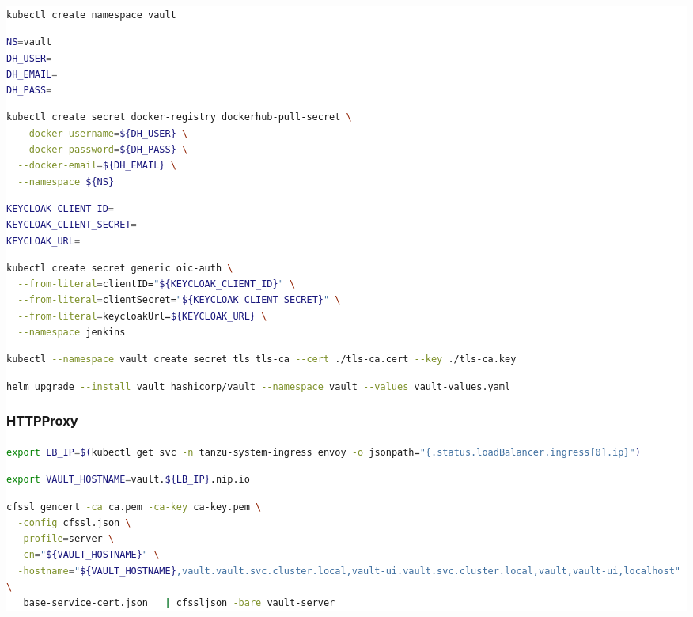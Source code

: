 ```sh
kubectl create namespace vault
```

```sh
NS=vault
DH_USER=
DH_EMAIL=
DH_PASS=
```

```sh
kubectl create secret docker-registry dockerhub-pull-secret \
  --docker-username=${DH_USER} \
  --docker-password=${DH_PASS} \
  --docker-email=${DH_EMAIL} \
  --namespace ${NS}
```

```sh
KEYCLOAK_CLIENT_ID=
KEYCLOAK_CLIENT_SECRET=
KEYCLOAK_URL=
```

```sh
kubectl create secret generic oic-auth \
  --from-literal=clientID="${KEYCLOAK_CLIENT_ID}" \
  --from-literal=clientSecret="${KEYCLOAK_CLIENT_SECRET}" \
  --from-literal=keycloakUrl=${KEYCLOAK_URL} \
  --namespace jenkins
```

```sh
kubectl --namespace vault create secret tls tls-ca --cert ./tls-ca.cert --key ./tls-ca.key
```

```sh
helm upgrade --install vault hashicorp/vault --namespace vault --values vault-values.yaml
```

### HTTPProxy

```sh
export LB_IP=$(kubectl get svc -n tanzu-system-ingress envoy -o jsonpath="{.status.loadBalancer.ingress[0].ip}")
```

```sh
export VAULT_HOSTNAME=vault.${LB_IP}.nip.io
```

```sh
cfssl gencert -ca ca.pem -ca-key ca-key.pem \
  -config cfssl.json \
  -profile=server \
  -cn="${VAULT_HOSTNAME}" \
  -hostname="${VAULT_HOSTNAME},vault.vault.svc.cluster.local,vault-ui.vault.svc.cluster.local,vault,vault-ui,localhost" \
   base-service-cert.json   | cfssljson -bare vault-server
```
